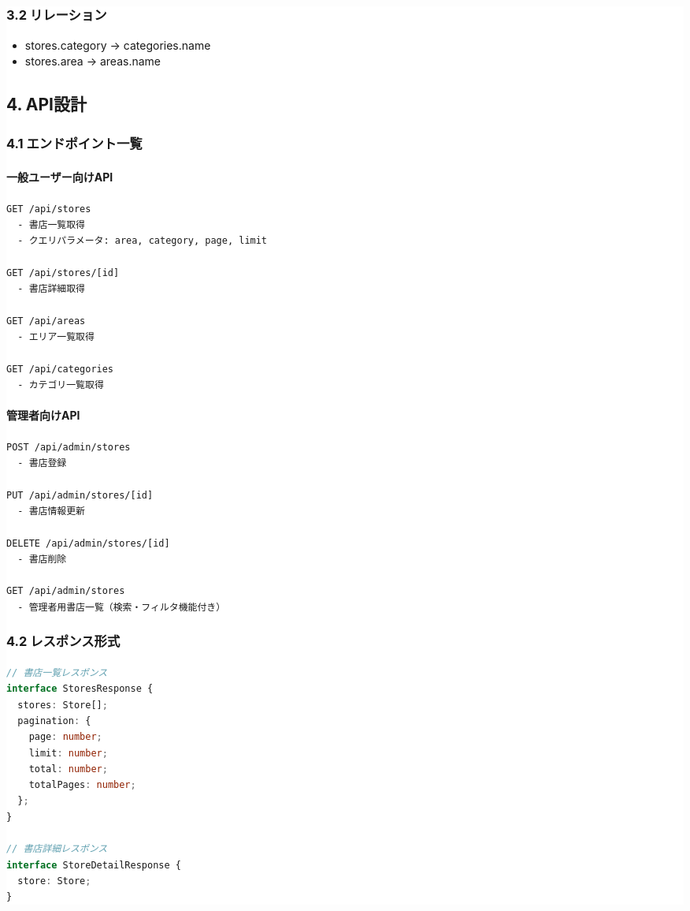 ### 3.2 リレーション
- stores.category → categories.name
- stores.area → areas.name

## 4. API設計

### 4.1 エンドポイント一覧

#### 一般ユーザー向けAPI
```
GET /api/stores
  - 書店一覧取得
  - クエリパラメータ: area, category, page, limit

GET /api/stores/[id]
  - 書店詳細取得

GET /api/areas
  - エリア一覧取得

GET /api/categories
  - カテゴリ一覧取得
```

#### 管理者向けAPI
```
POST /api/admin/stores
  - 書店登録

PUT /api/admin/stores/[id]
  - 書店情報更新

DELETE /api/admin/stores/[id]
  - 書店削除

GET /api/admin/stores
  - 管理者用書店一覧（検索・フィルタ機能付き）
```

### 4.2 レスポンス形式
```typescript
// 書店一覧レスポンス
interface StoresResponse {
  stores: Store[];
  pagination: {
    page: number;
    limit: number;
    total: number;
    totalPages: number;
  };
}

// 書店詳細レスポンス
interface StoreDetailResponse {
  store: Store;
}
```
